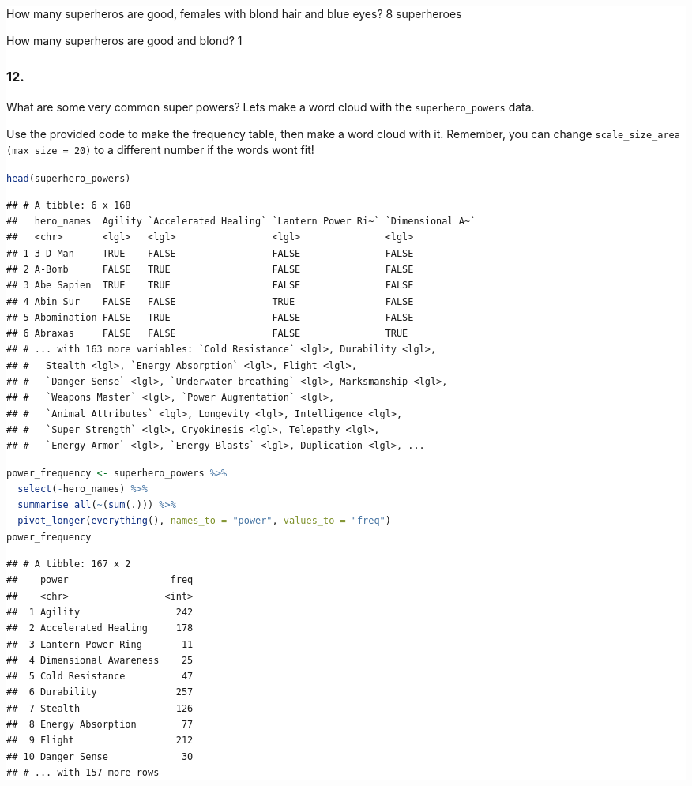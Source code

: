 How many superheros are good, females with blond hair and blue eyes?
8 superheroes

How many superheros are good and blond?
1

### 12.
What are some very common super powers? Lets make a word cloud with the `superhero_powers` data.

Use the provided code to make the frequency table, then make a word cloud with it. 
Remember, you can change `scale_size_area(max_size = 20)` to a different number if the words wont fit!


```r
head(superhero_powers)
```

```
## # A tibble: 6 x 168
##   hero_names  Agility `Accelerated Healing` `Lantern Power Ri~` `Dimensional A~`
##   <chr>       <lgl>   <lgl>                 <lgl>               <lgl>           
## 1 3-D Man     TRUE    FALSE                 FALSE               FALSE           
## 2 A-Bomb      FALSE   TRUE                  FALSE               FALSE           
## 3 Abe Sapien  TRUE    TRUE                  FALSE               FALSE           
## 4 Abin Sur    FALSE   FALSE                 TRUE                FALSE           
## 5 Abomination FALSE   TRUE                  FALSE               FALSE           
## 6 Abraxas     FALSE   FALSE                 FALSE               TRUE            
## # ... with 163 more variables: `Cold Resistance` <lgl>, Durability <lgl>,
## #   Stealth <lgl>, `Energy Absorption` <lgl>, Flight <lgl>,
## #   `Danger Sense` <lgl>, `Underwater breathing` <lgl>, Marksmanship <lgl>,
## #   `Weapons Master` <lgl>, `Power Augmentation` <lgl>,
## #   `Animal Attributes` <lgl>, Longevity <lgl>, Intelligence <lgl>,
## #   `Super Strength` <lgl>, Cryokinesis <lgl>, Telepathy <lgl>,
## #   `Energy Armor` <lgl>, `Energy Blasts` <lgl>, Duplication <lgl>, ...
```

```r
power_frequency <- superhero_powers %>% 
  select(-hero_names) %>%
  summarise_all(~(sum(.))) %>%
  pivot_longer(everything(), names_to = "power", values_to = "freq")
power_frequency
```

```
## # A tibble: 167 x 2
##    power                  freq
##    <chr>                 <int>
##  1 Agility                 242
##  2 Accelerated Healing     178
##  3 Lantern Power Ring       11
##  4 Dimensional Awareness    25
##  5 Cold Resistance          47
##  6 Durability              257
##  7 Stealth                 126
##  8 Energy Absorption        77
##  9 Flight                  212
## 10 Danger Sense             30
## # ... with 157 more rows
```

